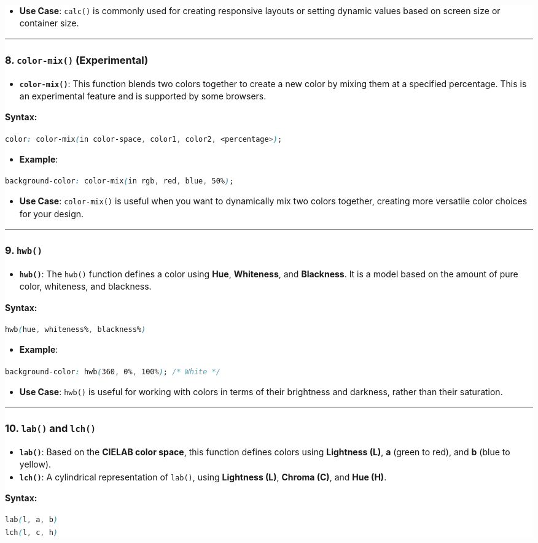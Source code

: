- **Use Case**: `calc()` is commonly used for creating responsive layouts or setting dynamic values based on screen size or container size.

---

### **8. `color-mix()` (Experimental)**

- **`color-mix()`**: This function blends two colors together to create a new color by mixing them at a specified percentage. This is an experimental feature and is supported by some browsers.

**Syntax:**

```css
color: color-mix(in color-space, color1, color2, <percentage>);
```

- **Example**:

```css
background-color: color-mix(in rgb, red, blue, 50%);
```

- **Use Case**: `color-mix()` is useful when you want to dynamically mix two colors together, creating more versatile color choices for your design.

---

### **9. `hwb()`**

- **`hwb()`**: The `hwb()` function defines a color using **Hue**, **Whiteness**, and **Blackness**. It is a model based on the amount of pure color, whiteness, and blackness.

**Syntax:**

```css
hwb(hue, whiteness%, blackness%)
```

- **Example**:

```css
background-color: hwb(360, 0%, 100%); /* White */
```

- **Use Case**: `hwb()` is useful for working with colors in terms of their brightness and darkness, rather than their saturation.

---

### **10. `lab()` and `lch()`**

- **`lab()`**: Based on the **CIELAB color space**, this function defines colors using **Lightness (L)**, **a** (green to red), and **b** (blue to yellow).
- **`lch()`**: A cylindrical representation of `lab()`, using **Lightness (L)**, **Chroma (C)**, and **Hue (H)**.

**Syntax:**

```css
lab(l, a, b)
lch(l, c, h)
```

